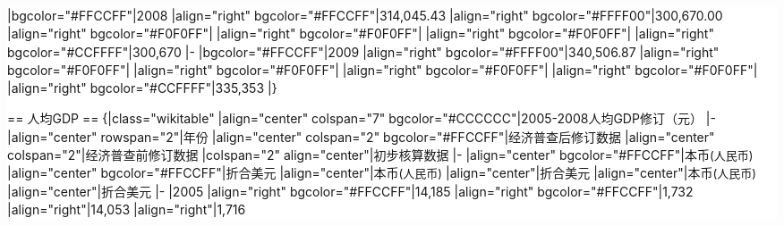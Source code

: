 
|bgcolor="#FFCCFF"|2008
|align="right" bgcolor="#FFCCFF"|314,045.43
|align="right" bgcolor="#FFFF00"|300,670.00
|align="right" bgcolor="#F0F0FF"|
|align="right" bgcolor="#F0F0FF"|
|align="right" bgcolor="#F0F0FF"|
|align="right" bgcolor="#CCFFFF"|300,670
|-
|bgcolor="#FFCCFF"|2009
|align="right" bgcolor="#FFFF00"|340,506.87
|align="right" bgcolor="#F0F0FF"|
|align="right" bgcolor="#F0F0FF"|
|align="right" bgcolor="#F0F0FF"|
|align="right" bgcolor="#F0F0FF"|
|align="right" bgcolor="#CCFFFF"|335,353
|}

== 人均GDP ==
{|class="wikitable"
|align="center" colspan="7" bgcolor="#CCCCCC"|2005-2008人均GDP修订（元）
|-
|align="center" rowspan="2"|年份
|align="center"  colspan="2" bgcolor="#FFCCFF"|经济普查后修订数据
|align="center"  colspan="2"|经济普查前修订数据
|colspan="2" align="center"|初步核算数据
|-
|align="center" bgcolor="#FFCCFF"|本币<font size="2">(人民币)</font>
|align="center" bgcolor="#FFCCFF"|折合美元
|align="center"|本币<font size="2">(人民币)</font>
|align="center"|折合美元
|align="center"|本币<font size="2">(人民币)</font>
|align="center"|折合美元
|-
|2005
|align="right" bgcolor="#FFCCFF"|14,185
|align="right" bgcolor="#FFCCFF"|1,732
|align="right"|14,053
|align="right"|1,716